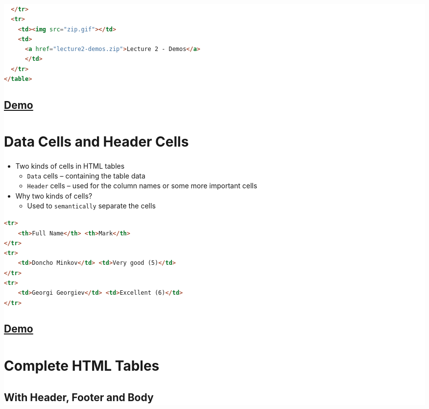 ```html
  </tr>
  <tr>
    <td><img src="zip.gif"></td>
    <td>
      <a href="lecture2-demos.zip">Lecture 2 - Demos</a>
      </td>
  </tr>
</table>
```





## [Demo](https://github.com/TelerikAcademy/HTML/tree/master/Topics/03.%20HTML-Tables/demos/1.%20Simple-tables.html)







# <a id="headers"></a>Data Cells and Header Cells
- Two kinds of cells in HTML tables
  - `Data` cells – containing the table data
  - `Header` cells – used for the column names or some more important cells
- Why two kinds of cells?
  - Used to `semantically` separate the cells

```html
<tr>
    <th>Full Name</th> <th>Mark</th>
</tr>
<tr>
    <td>Doncho Minkov</td> <td>Very good (5)</td>
</tr>
<tr>
    <td>Georgi Georgiev</td> <td>Excellent (6)</td>
</tr>
```





## [Demo](https://github.com/TelerikAcademy/HTML/tree/master/Topics/03.%20HTML-Tables/demos/2.%20Data-and-header-cells.html)








# <a id="completetables"></a>Complete HTML Tables
## With Header, Footer and Body
